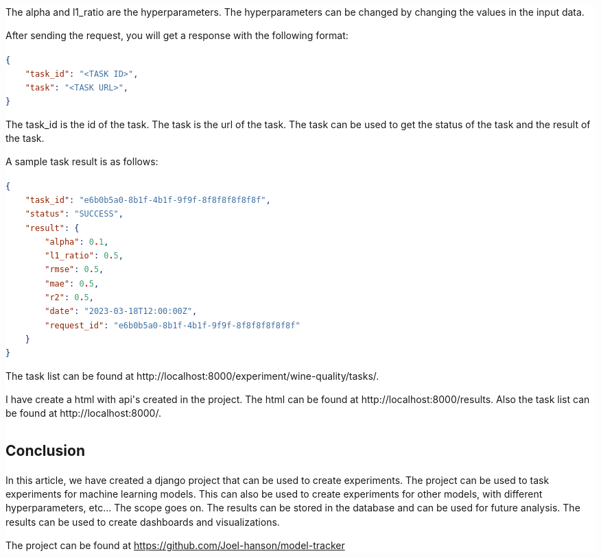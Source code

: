 The alpha and l1_ratio are the hyperparameters. The hyperparameters can be changed by changing the values in the input data.

After sending the request, you will get a response with the following format:

```json
{
    "task_id": "<TASK ID>",
    "task": "<TASK URL>",
}
```

The task_id is the id of the task. The task is the url of the task. The task can be used to get the status of the task and the result of the task.

A sample task result is as follows:

```json
{
    "task_id": "e6b0b5a0-8b1f-4b1f-9f9f-8f8f8f8f8f8f",
    "status": "SUCCESS",
    "result": {
        "alpha": 0.1,
        "l1_ratio": 0.5,
        "rmse": 0.5,
        "mae": 0.5,
        "r2": 0.5,
        "date": "2023-03-18T12:00:00Z",
        "request_id": "e6b0b5a0-8b1f-4b1f-9f9f-8f8f8f8f8f8f"
    }
}
```

The task list can be found at http://localhost:8000/experiment/wine-quality/tasks/.

I have create a html with api's created in the project. The html can be found at http://localhost:8000/results. Also the task list can be found at http://localhost:8000/.

## Conclusion

In this article, we have created a django project that can be used to create experiments. The project can be used to task experiments for machine learning models. This can also be used to create experiments for other models, with different hyperparameters, etc... The scope goes on. The results can be stored in the database and can be used for future analysis. The results can be used to create dashboards and visualizations.

The project can be found at https://github.com/Joel-hanson/model-tracker